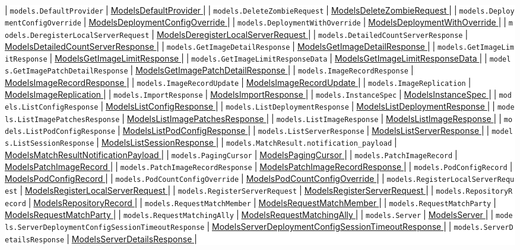 | `models.DefaultProvider` | [ModelsDefaultProvider ](../../dsmc-sdk/pkg/dsmcclientmodels/models_default_provider.go) |
| `models.DeleteZombieRequest` | [ModelsDeleteZombieRequest ](../../dsmc-sdk/pkg/dsmcclientmodels/models_delete_zombie_request.go) |
| `models.DeploymentConfigOverride` | [ModelsDeploymentConfigOverride ](../../dsmc-sdk/pkg/dsmcclientmodels/models_deployment_config_override.go) |
| `models.DeploymentWithOverride` | [ModelsDeploymentWithOverride ](../../dsmc-sdk/pkg/dsmcclientmodels/models_deployment_with_override.go) |
| `models.DeregisterLocalServerRequest` | [ModelsDeregisterLocalServerRequest ](../../dsmc-sdk/pkg/dsmcclientmodels/models_deregister_local_server_request.go) |
| `models.DetailedCountServerResponse` | [ModelsDetailedCountServerResponse ](../../dsmc-sdk/pkg/dsmcclientmodels/models_detailed_count_server_response.go) |
| `models.GetImageDetailResponse` | [ModelsGetImageDetailResponse ](../../dsmc-sdk/pkg/dsmcclientmodels/models_get_image_detail_response.go) |
| `models.GetImageLimitResponse` | [ModelsGetImageLimitResponse ](../../dsmc-sdk/pkg/dsmcclientmodels/models_get_image_limit_response.go) |
| `models.GetImageLimitResponseData` | [ModelsGetImageLimitResponseData ](../../dsmc-sdk/pkg/dsmcclientmodels/models_get_image_limit_response_data.go) |
| `models.GetImagePatchDetailResponse` | [ModelsGetImagePatchDetailResponse ](../../dsmc-sdk/pkg/dsmcclientmodels/models_get_image_patch_detail_response.go) |
| `models.ImageRecordResponse` | [ModelsImageRecordResponse ](../../dsmc-sdk/pkg/dsmcclientmodels/models_image_record_response.go) |
| `models.ImageRecordUpdate` | [ModelsImageRecordUpdate ](../../dsmc-sdk/pkg/dsmcclientmodels/models_image_record_update.go) |
| `models.ImageReplication` | [ModelsImageReplication ](../../dsmc-sdk/pkg/dsmcclientmodels/models_image_replication.go) |
| `models.ImportResponse` | [ModelsImportResponse ](../../dsmc-sdk/pkg/dsmcclientmodels/models_import_response.go) |
| `models.InstanceSpec` | [ModelsInstanceSpec ](../../dsmc-sdk/pkg/dsmcclientmodels/models_instance_spec.go) |
| `models.ListConfigResponse` | [ModelsListConfigResponse ](../../dsmc-sdk/pkg/dsmcclientmodels/models_list_config_response.go) |
| `models.ListDeploymentResponse` | [ModelsListDeploymentResponse ](../../dsmc-sdk/pkg/dsmcclientmodels/models_list_deployment_response.go) |
| `models.ListImagePatchesResponse` | [ModelsListImagePatchesResponse ](../../dsmc-sdk/pkg/dsmcclientmodels/models_list_image_patches_response.go) |
| `models.ListImageResponse` | [ModelsListImageResponse ](../../dsmc-sdk/pkg/dsmcclientmodels/models_list_image_response.go) |
| `models.ListPodConfigResponse` | [ModelsListPodConfigResponse ](../../dsmc-sdk/pkg/dsmcclientmodels/models_list_pod_config_response.go) |
| `models.ListServerResponse` | [ModelsListServerResponse ](../../dsmc-sdk/pkg/dsmcclientmodels/models_list_server_response.go) |
| `models.ListSessionResponse` | [ModelsListSessionResponse ](../../dsmc-sdk/pkg/dsmcclientmodels/models_list_session_response.go) |
| `models.MatchResult.notification_payload` | [ModelsMatchResultNotificationPayload ](../../dsmc-sdk/pkg/dsmcclientmodels/models_match_result_notification_payload.go) |
| `models.PagingCursor` | [ModelsPagingCursor ](../../dsmc-sdk/pkg/dsmcclientmodels/models_paging_cursor.go) |
| `models.PatchImageRecord` | [ModelsPatchImageRecord ](../../dsmc-sdk/pkg/dsmcclientmodels/models_patch_image_record.go) |
| `models.PatchImageRecordResponse` | [ModelsPatchImageRecordResponse ](../../dsmc-sdk/pkg/dsmcclientmodels/models_patch_image_record_response.go) |
| `models.PodConfigRecord` | [ModelsPodConfigRecord ](../../dsmc-sdk/pkg/dsmcclientmodels/models_pod_config_record.go) |
| `models.PodCountConfigOverride` | [ModelsPodCountConfigOverride ](../../dsmc-sdk/pkg/dsmcclientmodels/models_pod_count_config_override.go) |
| `models.RegisterLocalServerRequest` | [ModelsRegisterLocalServerRequest ](../../dsmc-sdk/pkg/dsmcclientmodels/models_register_local_server_request.go) |
| `models.RegisterServerRequest` | [ModelsRegisterServerRequest ](../../dsmc-sdk/pkg/dsmcclientmodels/models_register_server_request.go) |
| `models.RepositoryRecord` | [ModelsRepositoryRecord ](../../dsmc-sdk/pkg/dsmcclientmodels/models_repository_record.go) |
| `models.RequestMatchMember` | [ModelsRequestMatchMember ](../../dsmc-sdk/pkg/dsmcclientmodels/models_request_match_member.go) |
| `models.RequestMatchParty` | [ModelsRequestMatchParty ](../../dsmc-sdk/pkg/dsmcclientmodels/models_request_match_party.go) |
| `models.RequestMatchingAlly` | [ModelsRequestMatchingAlly ](../../dsmc-sdk/pkg/dsmcclientmodels/models_request_matching_ally.go) |
| `models.Server` | [ModelsServer ](../../dsmc-sdk/pkg/dsmcclientmodels/models_server.go) |
| `models.ServerDeploymentConfigSessionTimeoutResponse` | [ModelsServerDeploymentConfigSessionTimeoutResponse ](../../dsmc-sdk/pkg/dsmcclientmodels/models_server_deployment_config_session_timeout_response.go) |
| `models.ServerDetailsResponse` | [ModelsServerDetailsResponse ](../../dsmc-sdk/pkg/dsmcclientmodels/models_server_details_response.go) |